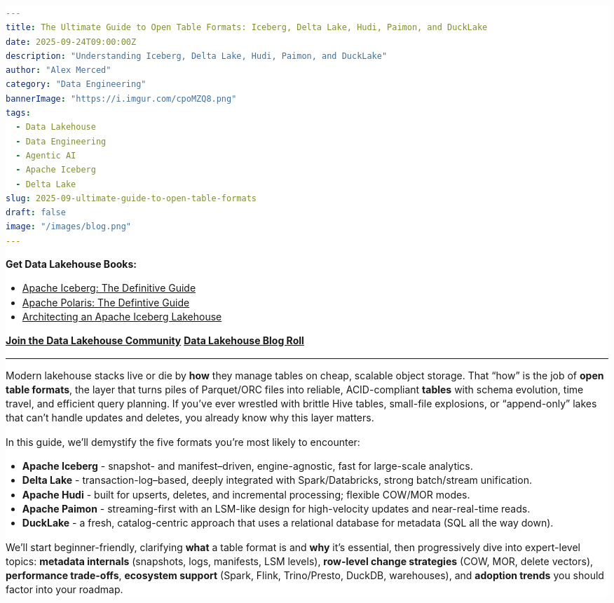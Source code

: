 ```yaml
---
title: The Ultimate Guide to Open Table Formats: Iceberg, Delta Lake, Hudi, Paimon, and DuckLake
date: 2025-09-24T09:00:00Z
description: "Understanding Iceberg, Delta Lake, Hudi, Paimon, and DuckLake"
author: "Alex Merced"
category: "Data Engineering"
bannerImage: "https://i.imgur.com/cpoMZQ8.png"
tags:
  - Data Lakehouse
  - Data Engineering
  - Agentic AI
  - Apache Iceberg
  - Delta Lake
slug: 2025-09-ultimate-guide-to-open-table-formats
draft: false
image: "/images/blog.png"
---
```


**Get Data Lakehouse Books:**
- [Apache Iceberg: The Definitive Guide](https://drmevn.fyi/tableformatblog)
- [Apache Polaris: The Defintive Guide](https://drmevn.fyi/tableformatblog-62P6t)
- [Architecting an Apache Iceberg Lakehouse](https://www.manning.com/books/architecting-an-apache-iceberg-lakehouse)

**[Join the Data Lakehouse Community](https://www.datalakehousehub.com)**
**[Data Lakehouse Blog Roll](https://lakehouseblogs.com)**

---

Modern lakehouse stacks live or die by **how** they manage tables on cheap, scalable object storage. That “how” is the job of **open table formats**, the layer that turns piles of Parquet/ORC files into reliable, ACID-compliant **tables** with schema evolution, time travel, and efficient query planning. If you’ve ever wrestled with brittle Hive tables, small-file explosions, or “append-only” lakes that can’t handle updates and deletes, you already know why this layer matters.

In this guide, we’ll demystify the five formats you’re most likely to encounter:

- **Apache Iceberg** -  snapshot- and manifest–driven, engine-agnostic, fast for large-scale analytics.  
- **Delta Lake** -  transaction-log–based, deeply integrated with Spark/Databricks, strong batch/stream unification.  
- **Apache Hudi** -  built for upserts, deletes, and incremental processing; flexible COW/MOR modes.  
- **Apache Paimon** -  streaming-first with an LSM-like design for high-velocity updates and near-real-time reads.  
- **DuckLake** -  a fresh, catalog-centric approach that uses a relational database for metadata (SQL all the way down).

We’ll start beginner-friendly, clarifying **what** a table format is and **why** it’s essential, then progressively dive into expert-level topics: **metadata internals** (snapshots, logs, manifests, LSM levels), **row-level change strategies** (COW, MOR, delete vectors), **performance trade-offs**, **ecosystem support** (Spark, Flink, Trino/Presto, DuckDB, warehouses), and **adoption trends** you should factor into your roadmap. 
